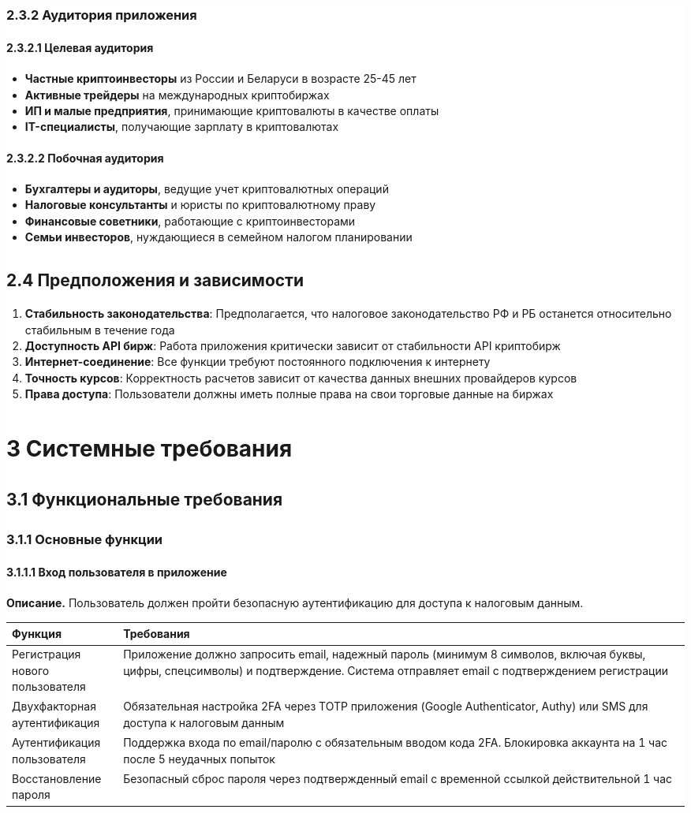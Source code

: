<a name="application_audience"/>

### 2.3.2 Аудитория приложения

<a name="target_audience"/>

#### 2.3.2.1 Целевая аудитория
- **Частные криптоинвесторы** из России и Беларуси в возрасте 25-45 лет
- **Активные трейдеры** на международных криптобиржах
- **ИП и малые предприятия**, принимающие криптовалюты в качестве оплаты
- **IT-специалисты**, получающие зарплату в криптовалютах

<a name="collateral_audience"/>

#### 2.3.2.2 Побочная аудитория
- **Бухгалтеры и аудиторы**, ведущие учет криптовалютных операций
- **Налоговые консультанты** и юристы по криптовалютному праву
- **Финансовые советники**, работающие с криптоинвесторами
- **Семьи инвесторов**, нуждающиеся в семейном налогом планировании

<a name="assumptions_and_dependencies"/>

## 2.4 Предположения и зависимости
1. **Стабильность законодательства**: Предполагается, что налоговое законодательство РФ и РБ останется относительно стабильным в течение года
2. **Доступность API бирж**: Работа приложения критически зависит от стабильности API криптобирж
3. **Интернет-соединение**: Все функции требуют постоянного подключения к интернету
4. **Точность курсов**: Корректность расчетов зависит от качества данных внешних провайдеров курсов
5. **Права доступа**: Пользователи должны иметь полные права на свои торговые данные на биржах

<a name="system_requirements"/>

# 3 Системные требования

<a name="functional_requirements"/>

## 3.1 Функциональные требования

<a name="main_functions"/>

### 3.1.1 Основные функции

<a name="user_logon_to_the_application"/>

#### 3.1.1.1 Вход пользователя в приложение
**Описание.** Пользователь должен пройти безопасную аутентификацию для доступа к налоговым данным.

| Функция | Требования | 
|:---|:---|
| Регистрация нового пользователя | Приложение должно запросить email, надежный пароль (минимум 8 символов, включая буквы, цифры, спецсимволы) и подтверждение. Система отправляет email с подтверждением регистрации |
| Двухфакторная аутентификация | Обязательная настройка 2FA через TOTP приложения (Google Authenticator, Authy) или SMS для доступа к налоговым данным |
| Аутентификация пользователя | Поддержка входа по email/паролю с обязательным вводом кода 2FA. Блокировка аккаунта на 1 час после 5 неудачных попыток |
| Восстановление пароля | Безопасный сброс пароля через подтвержденный email с временной ссылкой действительной 1 час |
